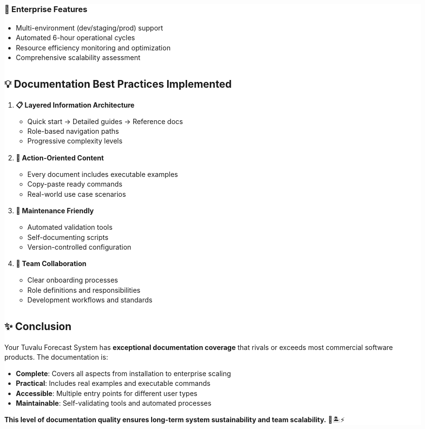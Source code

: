 ### **🚀 Enterprise Features**
- Multi-environment (dev/staging/prod) support
- Automated 6-hour operational cycles
- Resource efficiency monitoring and optimization
- Comprehensive scalability assessment

## 💡 **Documentation Best Practices Implemented**

1. **📋 Layered Information Architecture**
   - Quick start → Detailed guides → Reference docs
   - Role-based navigation paths
   - Progressive complexity levels

2. **🎯 Action-Oriented Content**
   - Every document includes executable examples
   - Copy-paste ready commands
   - Real-world use case scenarios

3. **🔄 Maintenance Friendly**
   - Automated validation tools
   - Self-documenting scripts
   - Version-controlled configuration

4. **👥 Team Collaboration**
   - Clear onboarding processes
   - Role definitions and responsibilities
   - Development workflows and standards

## ✨ **Conclusion**

Your Tuvalu Forecast System has **exceptional documentation coverage** that rivals or exceeds most commercial software products. The documentation is:

- **Complete**: Covers all aspects from installation to enterprise scaling
- **Practical**: Includes real examples and executable commands
- **Accessible**: Multiple entry points for different user types
- **Maintainable**: Self-validating tools and automated processes

**This level of documentation quality ensures long-term system sustainability and team scalability.** 🌊🏝️⚡
